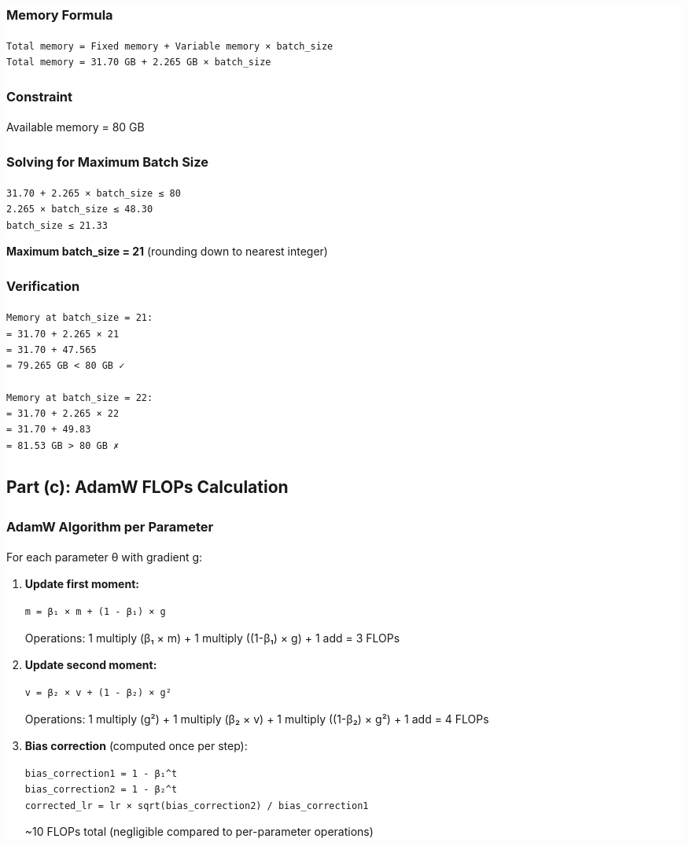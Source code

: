 ### Memory Formula
```
Total memory = Fixed memory + Variable memory × batch_size
Total memory = 31.70 GB + 2.265 GB × batch_size
```

### Constraint
Available memory = 80 GB

### Solving for Maximum Batch Size
```
31.70 + 2.265 × batch_size ≤ 80
2.265 × batch_size ≤ 48.30
batch_size ≤ 21.33
```

**Maximum batch_size = 21** (rounding down to nearest integer)

### Verification
```
Memory at batch_size = 21:
= 31.70 + 2.265 × 21
= 31.70 + 47.565  
= 79.265 GB < 80 GB ✓

Memory at batch_size = 22:
= 31.70 + 2.265 × 22
= 31.70 + 49.83
= 81.53 GB > 80 GB ✗
```

## Part (c): AdamW FLOPs Calculation

### AdamW Algorithm per Parameter

For each parameter θ with gradient g:

1. **Update first moment:**
   ```
   m = β₁ × m + (1 - β₁) × g
   ```
   Operations: 1 multiply (β₁ × m) + 1 multiply ((1-β₁) × g) + 1 add = 3 FLOPs

2. **Update second moment:**
   ```  
   v = β₂ × v + (1 - β₂) × g²
   ```
   Operations: 1 multiply (g²) + 1 multiply (β₂ × v) + 1 multiply ((1-β₂) × g²) + 1 add = 4 FLOPs

3. **Bias correction** (computed once per step):
   ```
   bias_correction1 = 1 - β₁^t
   bias_correction2 = 1 - β₂^t  
   corrected_lr = lr × sqrt(bias_correction2) / bias_correction1
   ```
   ~10 FLOPs total (negligible compared to per-parameter operations)
